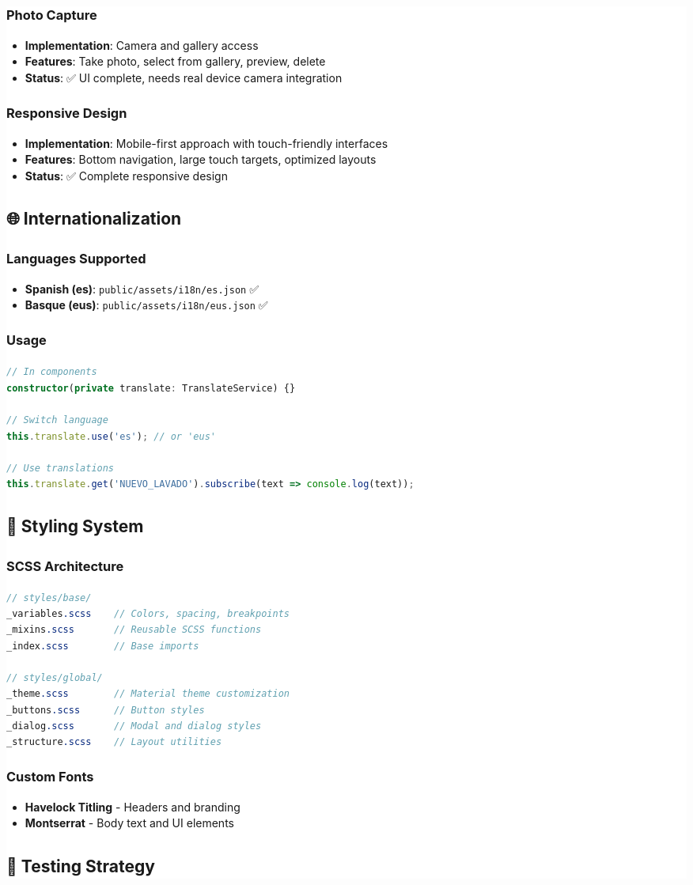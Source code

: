 ### Photo Capture
- **Implementation**: Camera and gallery access
- **Features**: Take photo, select from gallery, preview, delete
- **Status**: ✅ UI complete, needs real device camera integration

### Responsive Design
- **Implementation**: Mobile-first approach with touch-friendly interfaces
- **Features**: Bottom navigation, large touch targets, optimized layouts
- **Status**: ✅ Complete responsive design

## 🌐 Internationalization

### Languages Supported
- **Spanish (es)**: `public/assets/i18n/es.json` ✅
- **Basque (eus)**: `public/assets/i18n/eus.json` ✅

### Usage
```typescript
// In components
constructor(private translate: TranslateService) {}

// Switch language
this.translate.use('es'); // or 'eus'

// Use translations
this.translate.get('NUEVO_LAVADO').subscribe(text => console.log(text));
```

## 🎨 Styling System

### SCSS Architecture
```scss
// styles/base/
_variables.scss    // Colors, spacing, breakpoints
_mixins.scss       // Reusable SCSS functions
_index.scss        // Base imports

// styles/global/  
_theme.scss        // Material theme customization
_buttons.scss      // Button styles
_dialog.scss       // Modal and dialog styles
_structure.scss    // Layout utilities
```

### Custom Fonts
- **Havelock Titling** - Headers and branding
- **Montserrat** - Body text and UI elements

## 🧪 Testing Strategy
